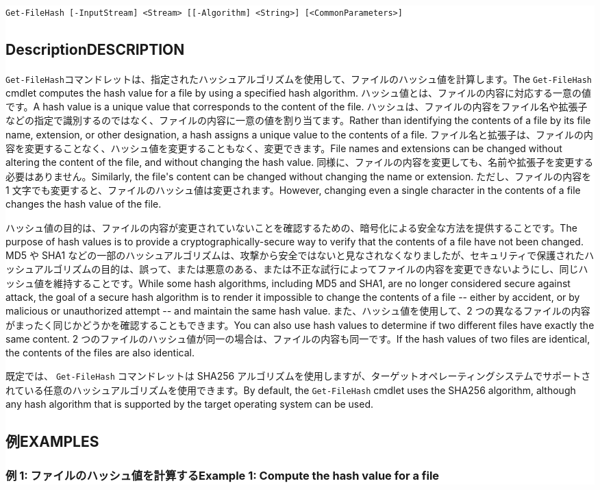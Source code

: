 ```
Get-FileHash [-InputStream] <Stream> [[-Algorithm] <String>] [<CommonParameters>]
```

## <span data-ttu-id="2a51b-110">Description</span><span class="sxs-lookup"><span data-stu-id="2a51b-110">DESCRIPTION</span></span>

<span data-ttu-id="2a51b-111">`Get-FileHash`コマンドレットは、指定されたハッシュアルゴリズムを使用して、ファイルのハッシュ値を計算します。</span><span class="sxs-lookup"><span data-stu-id="2a51b-111">The `Get-FileHash` cmdlet computes the hash value for a file by using a specified hash algorithm.</span></span>
<span data-ttu-id="2a51b-112">ハッシュ値とは、ファイルの内容に対応する一意の値です。</span><span class="sxs-lookup"><span data-stu-id="2a51b-112">A hash value is a unique value that corresponds to the content of the file.</span></span> <span data-ttu-id="2a51b-113">ハッシュは、ファイルの内容をファイル名や拡張子などの指定で識別するのではなく、ファイルの内容に一意の値を割り当てます。</span><span class="sxs-lookup"><span data-stu-id="2a51b-113">Rather than identifying the contents of a file by its file name, extension, or other designation, a hash assigns a unique value to the contents of a file.</span></span> <span data-ttu-id="2a51b-114">ファイル名と拡張子は、ファイルの内容を変更することなく、ハッシュ値を変更することもなく、変更できます。</span><span class="sxs-lookup"><span data-stu-id="2a51b-114">File names and extensions can be changed without altering the content of the file, and without changing the hash value.</span></span> <span data-ttu-id="2a51b-115">同様に、ファイルの内容を変更しても、名前や拡張子を変更する必要はありません。</span><span class="sxs-lookup"><span data-stu-id="2a51b-115">Similarly, the file's content can be changed without changing the name or extension.</span></span> <span data-ttu-id="2a51b-116">ただし、ファイルの内容を 1 文字でも変更すると、ファイルのハッシュ値は変更されます。</span><span class="sxs-lookup"><span data-stu-id="2a51b-116">However, changing even a single character in the contents of a file changes the hash value of the file.</span></span>

<span data-ttu-id="2a51b-117">ハッシュ値の目的は、ファイルの内容が変更されていないことを確認するための、暗号化による安全な方法を提供することです。</span><span class="sxs-lookup"><span data-stu-id="2a51b-117">The purpose of hash values is to provide a cryptographically-secure way to verify that the contents of a file have not been changed.</span></span> <span data-ttu-id="2a51b-118">MD5 や SHA1 などの一部のハッシュアルゴリズムは、攻撃から安全ではないと見なされなくなりましたが、セキュリティで保護されたハッシュアルゴリズムの目的は、誤って、または悪意のある、または不正な試行によってファイルの内容を変更できないようにし、同じハッシュ値を維持することです。</span><span class="sxs-lookup"><span data-stu-id="2a51b-118">While some hash algorithms, including MD5 and SHA1, are no longer considered secure against attack, the goal of a secure hash algorithm is to render it impossible to change the contents of a file -- either by accident, or by malicious or unauthorized attempt -- and maintain the same hash value.</span></span> <span data-ttu-id="2a51b-119">また、ハッシュ値を使用して、2 つの異なるファイルの内容がまったく同じかどうかを確認することもできます。</span><span class="sxs-lookup"><span data-stu-id="2a51b-119">You can also use hash values to determine if two different files have exactly the same content.</span></span> <span data-ttu-id="2a51b-120">2 つのファイルのハッシュ値が同一の場合は、ファイルの内容も同一です。</span><span class="sxs-lookup"><span data-stu-id="2a51b-120">If the hash values of two files are identical, the contents of the files are also identical.</span></span>

<span data-ttu-id="2a51b-121">既定では、 `Get-FileHash` コマンドレットは SHA256 アルゴリズムを使用しますが、ターゲットオペレーティングシステムでサポートされている任意のハッシュアルゴリズムを使用できます。</span><span class="sxs-lookup"><span data-stu-id="2a51b-121">By default, the `Get-FileHash` cmdlet uses the SHA256 algorithm, although any hash algorithm that is supported by the target operating system can be used.</span></span>

## <span data-ttu-id="2a51b-122">例</span><span class="sxs-lookup"><span data-stu-id="2a51b-122">EXAMPLES</span></span>

### <span data-ttu-id="2a51b-123">例 1: ファイルのハッシュ値を計算する</span><span class="sxs-lookup"><span data-stu-id="2a51b-123">Example 1: Compute the hash value for a file</span></span>
